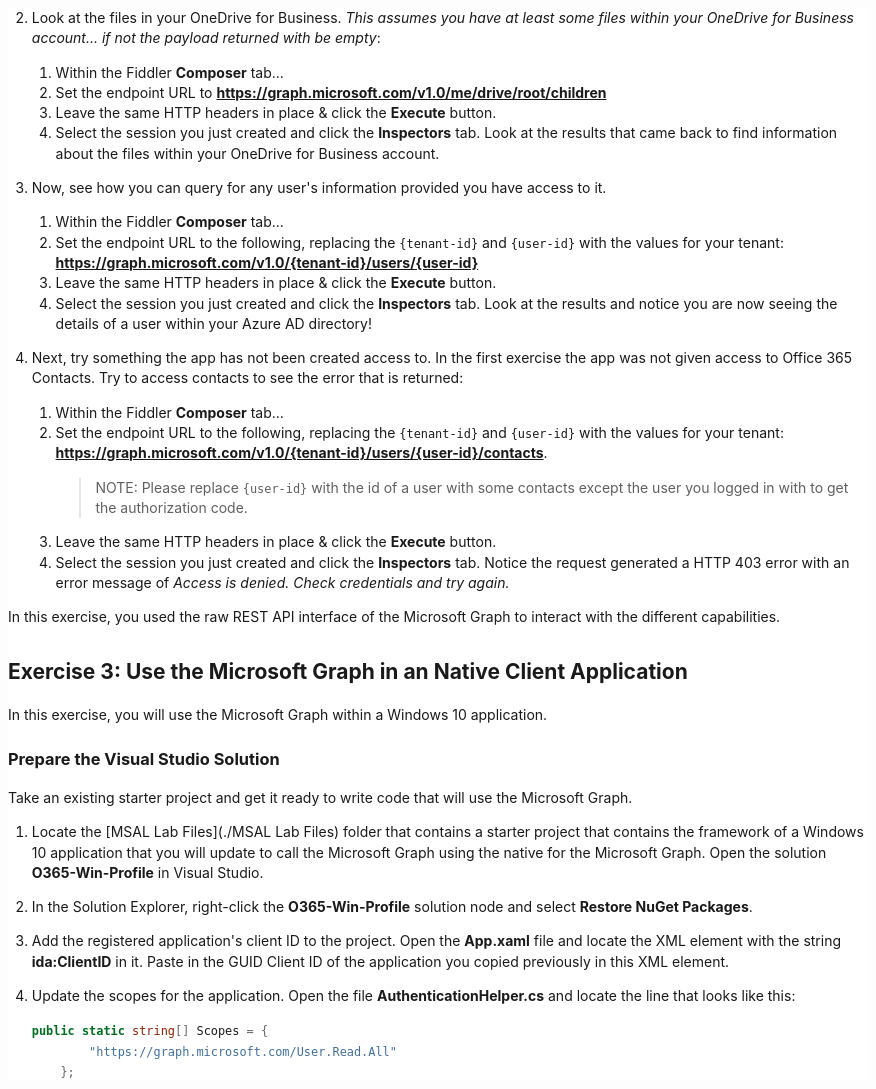 2. Look at the files in your OneDrive for Business. *This assumes you have at least some files within your OneDrive for Business account... if not the payload returned with be empty*:
	1. Within the Fiddler **Composer** tab...
	2. Set the endpoint URL to **https://graph.microsoft.com/v1.0/me/drive/root/children**
	3. Leave the same HTTP headers in place & click the **Execute** button.
	4. Select the session you just created and click the **Inspectors** tab. Look at the results that came back to find information about the files within your OneDrive for Business account.

3. Now, see how you can query for any user's information provided you have access to it.
	1. Within the Fiddler **Composer** tab...
	2. Set the endpoint URL to the following, replacing the `{tenant-id}` and `{user-id}` with the values for your tenant: **https://graph.microsoft.com/v1.0/{tenant-id}/users/{user-id}**
	3. Leave the same HTTP headers in place & click the **Execute** button.
	4. Select the session you just created and click the **Inspectors** tab. Look at the results and notice you are now seeing the details of a user within your Azure AD directory!
	
4. Next, try something the app has not been created access to. In the first exercise the app was not given access to Office 365 Contacts. Try to access contacts to see the error that is returned:
	1. Within the Fiddler **Composer** tab...
	2. Set the endpoint URL to the following, replacing the `{tenant-id}` and `{user-id}` with the values for your tenant: **https://graph.microsoft.com/v1.0/{tenant-id}/users/{user-id}/contacts**.
		>NOTE: Please replace `{user-id}` with the id of a user with some contacts except the user you logged in with to get the authorization code.
	3. Leave the same HTTP headers in place & click the **Execute** button.
	4. Select the session you just created and click the **Inspectors** tab. Notice the request generated a HTTP 403 error with an error message of *Access is denied. Check credentials and try again.*

In this exercise, you used the raw REST API interface of the Microsoft Graph to interact with the different capabilities. 


## Exercise 3: Use the Microsoft Graph in an Native Client Application 
In this exercise, you will use the Microsoft Graph within a Windows 10 application.


### Prepare the Visual Studio Solution
Take an existing starter project and get it ready to write code that will use the Microsoft Graph.

1. Locate the [MSAL Lab Files](./MSAL Lab Files) folder that contains a starter project that contains the framework of a Windows 10 application that you will update to call the Microsoft Graph using the native for the Microsoft Graph. Open the solution **O365-Win-Profile** in Visual Studio.
2. In the Solution Explorer, right-click the **O365-Win-Profile** solution node and select **Restore NuGet Packages**.
3. Add the registered application's client ID to the project. Open the **App.xaml** file and locate the XML element with the string **ida:ClientID** in it. Paste in the GUID Client ID of the application you copied previously in this XML element.
4. Update the scopes for the application. Open the file **AuthenticationHelper.cs** and locate the line that looks like this:

	````c#
	public static string[] Scopes = {
            "https://graph.microsoft.com/User.Read.All"
        };
	````
	